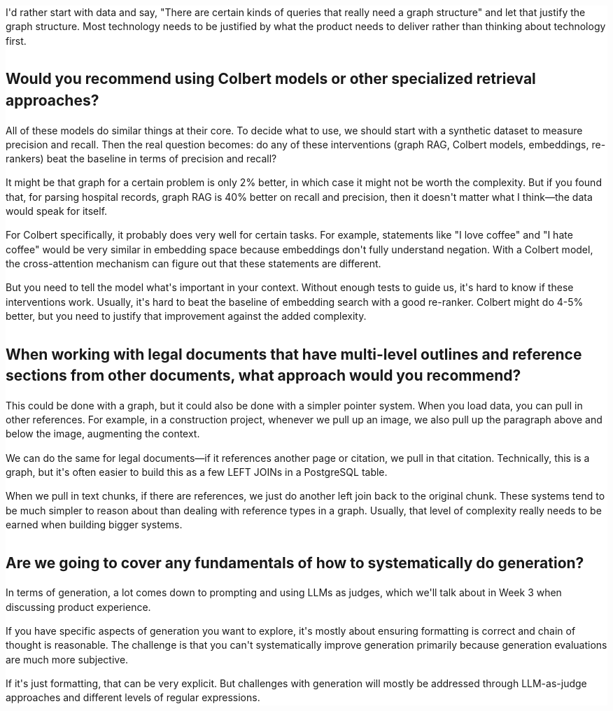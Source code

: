 I'd rather start with data and say, "There are certain kinds of queries that really need a graph structure" and let that justify the graph structure. Most technology needs to be justified by what the product needs to deliver rather than thinking about technology first.

## Would you recommend using Colbert models or other specialized retrieval approaches?

All of these models do similar things at their core. To decide what to use, we should start with a synthetic dataset to measure precision and recall. Then the real question becomes: do any of these interventions (graph RAG, Colbert models, embeddings, re-rankers) beat the baseline in terms of precision and recall?

It might be that graph for a certain problem is only 2% better, in which case it might not be worth the complexity. But if you found that, for parsing hospital records, graph RAG is 40% better on recall and precision, then it doesn't matter what I think—the data would speak for itself.

For Colbert specifically, it probably does very well for certain tasks. For example, statements like "I love coffee" and "I hate coffee" would be very similar in embedding space because embeddings don't fully understand negation. With a Colbert model, the cross-attention mechanism can figure out that these statements are different.

But you need to tell the model what's important in your context. Without enough tests to guide us, it's hard to know if these interventions work. Usually, it's hard to beat the baseline of embedding search with a good re-ranker. Colbert might do 4-5% better, but you need to justify that improvement against the added complexity.

## When working with legal documents that have multi-level outlines and reference sections from other documents, what approach would you recommend?

This could be done with a graph, but it could also be done with a simpler pointer system. When you load data, you can pull in other references. For example, in a construction project, whenever we pull up an image, we also pull up the paragraph above and below the image, augmenting the context.

We can do the same for legal documents—if it references another page or citation, we pull in that citation. Technically, this is a graph, but it's often easier to build this as a few LEFT JOINs in a PostgreSQL table.

When we pull in text chunks, if there are references, we just do another left join back to the original chunk. These systems tend to be much simpler to reason about than dealing with reference types in a graph. Usually, that level of complexity really needs to be earned when building bigger systems.

## Are we going to cover any fundamentals of how to systematically do generation?

In terms of generation, a lot comes down to prompting and using LLMs as judges, which we'll talk about in Week 3 when discussing product experience.

If you have specific aspects of generation you want to explore, it's mostly about ensuring formatting is correct and chain of thought is reasonable. The challenge is that you can't systematically improve generation primarily because generation evaluations are much more subjective.

If it's just formatting, that can be very explicit. But challenges with generation will mostly be addressed through LLM-as-judge approaches and different levels of regular expressions.
